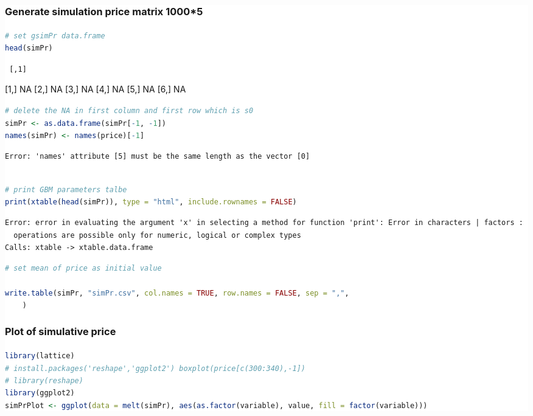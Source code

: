 





### Generate simulation price matrix 1000*5



```r
# set gsimPr data.frame
head(simPr)
```

     [,1]
[1,]   NA
[2,]   NA
[3,]   NA
[4,]   NA
[5,]   NA
[6,]   NA

```r
# delete the NA in first column and first row which is s0
simPr <- as.data.frame(simPr[-1, -1])
names(simPr) <- names(price)[-1]
```

```
Error: 'names' attribute [5] must be the same length as the vector [0]
```

```r

# print GBM parameters talbe
print(xtable(head(simPr)), type = "html", include.rownames = FALSE)
```

```
Error: error in evaluating the argument 'x' in selecting a method for function 'print': Error in characters | factors : 
  operations are possible only for numeric, logical or complex types
Calls: xtable -> xtable.data.frame
```

```r
# set mean of price as initial value

write.table(simPr, "simPr.csv", col.names = TRUE, row.names = FALSE, sep = ",", 
    )
```



### Plot of simulative price

```r
library(lattice)
# install.packages('reshape','ggplot2') boxplot(price[c(300:340),-1])
# library(reshape)
library(ggplot2)
simPrPlot <- ggplot(data = melt(simPr), aes(as.factor(variable), value, fill = factor(variable)))
```
